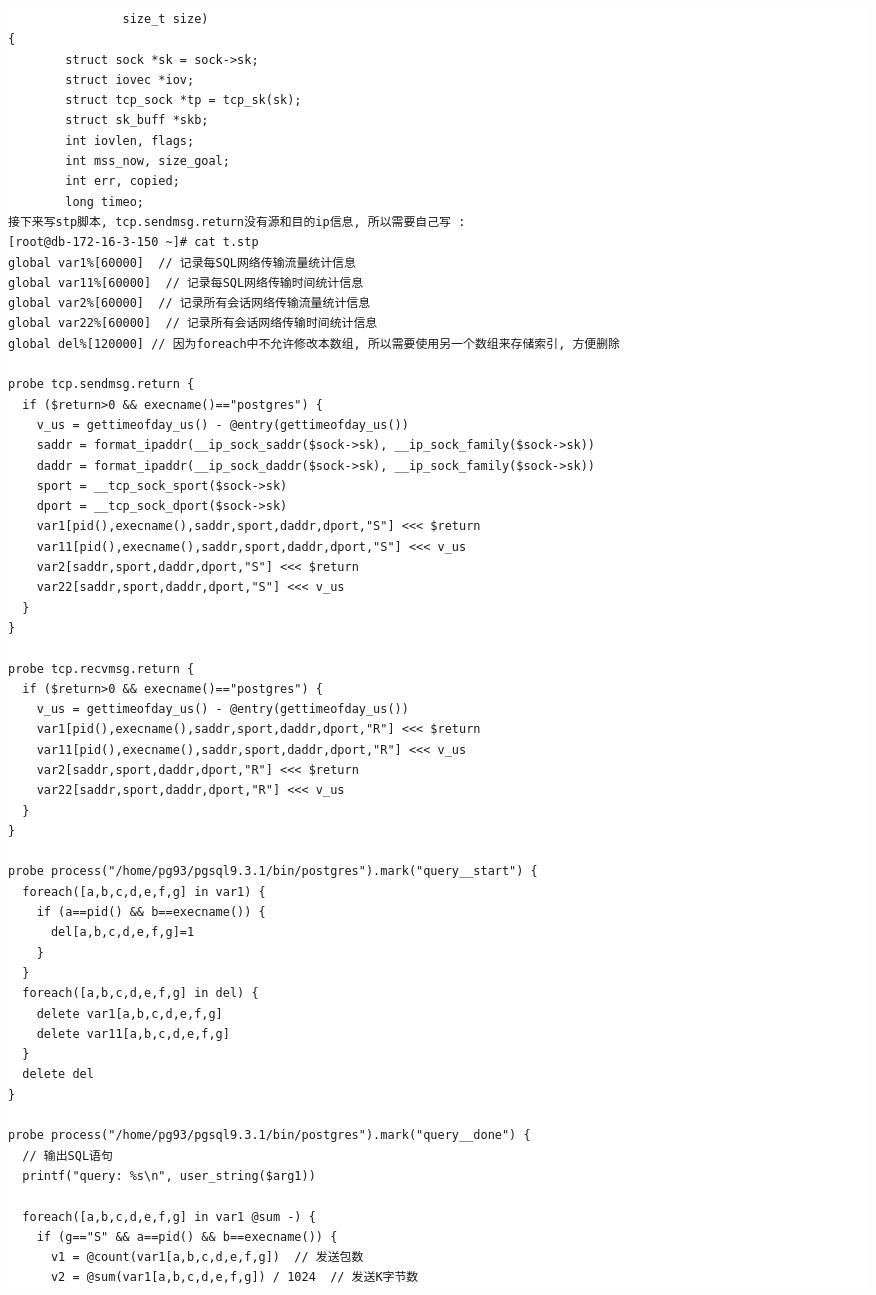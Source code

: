 ```  
                size_t size)  
{  
        struct sock *sk = sock->sk;  
        struct iovec *iov;  
        struct tcp_sock *tp = tcp_sk(sk);  
        struct sk_buff *skb;  
        int iovlen, flags;  
        int mss_now, size_goal;  
        int err, copied;  
        long timeo;  
接下来写stp脚本, tcp.sendmsg.return没有源和目的ip信息, 所以需要自己写 :   
[root@db-172-16-3-150 ~]# cat t.stp  
global var1%[60000]  // 记录每SQL网络传输流量统计信息  
global var11%[60000]  // 记录每SQL网络传输时间统计信息  
global var2%[60000]  // 记录所有会话网络传输流量统计信息  
global var22%[60000]  // 记录所有会话网络传输时间统计信息  
global del%[120000] // 因为foreach中不允许修改本数组, 所以需要使用另一个数组来存储索引, 方便删除  
  
probe tcp.sendmsg.return {  
  if ($return>0 && execname()=="postgres") {  
    v_us = gettimeofday_us() - @entry(gettimeofday_us())  
    saddr = format_ipaddr(__ip_sock_saddr($sock->sk), __ip_sock_family($sock->sk))  
    daddr = format_ipaddr(__ip_sock_daddr($sock->sk), __ip_sock_family($sock->sk))  
    sport = __tcp_sock_sport($sock->sk)  
    dport = __tcp_sock_dport($sock->sk)  
    var1[pid(),execname(),saddr,sport,daddr,dport,"S"] <<< $return  
    var11[pid(),execname(),saddr,sport,daddr,dport,"S"] <<< v_us  
    var2[saddr,sport,daddr,dport,"S"] <<< $return  
    var22[saddr,sport,daddr,dport,"S"] <<< v_us  
  }  
}  
  
probe tcp.recvmsg.return {  
  if ($return>0 && execname()=="postgres") {  
    v_us = gettimeofday_us() - @entry(gettimeofday_us())  
    var1[pid(),execname(),saddr,sport,daddr,dport,"R"] <<< $return  
    var11[pid(),execname(),saddr,sport,daddr,dport,"R"] <<< v_us  
    var2[saddr,sport,daddr,dport,"R"] <<< $return  
    var22[saddr,sport,daddr,dport,"R"] <<< v_us  
  }  
}  
  
probe process("/home/pg93/pgsql9.3.1/bin/postgres").mark("query__start") {  
  foreach([a,b,c,d,e,f,g] in var1) {  
    if (a==pid() && b==execname()) {  
      del[a,b,c,d,e,f,g]=1  
    }  
  }  
  foreach([a,b,c,d,e,f,g] in del) {  
    delete var1[a,b,c,d,e,f,g]  
    delete var11[a,b,c,d,e,f,g]  
  }  
  delete del  
}  
  
probe process("/home/pg93/pgsql9.3.1/bin/postgres").mark("query__done") {  
  // 输出SQL语句  
  printf("query: %s\n", user_string($arg1))  
  
  foreach([a,b,c,d,e,f,g] in var1 @sum -) {  
    if (g=="S" && a==pid() && b==execname()) {  
      v1 = @count(var1[a,b,c,d,e,f,g])  // 发送包数  
      v2 = @sum(var1[a,b,c,d,e,f,g]) / 1024  // 发送K字节数  
```